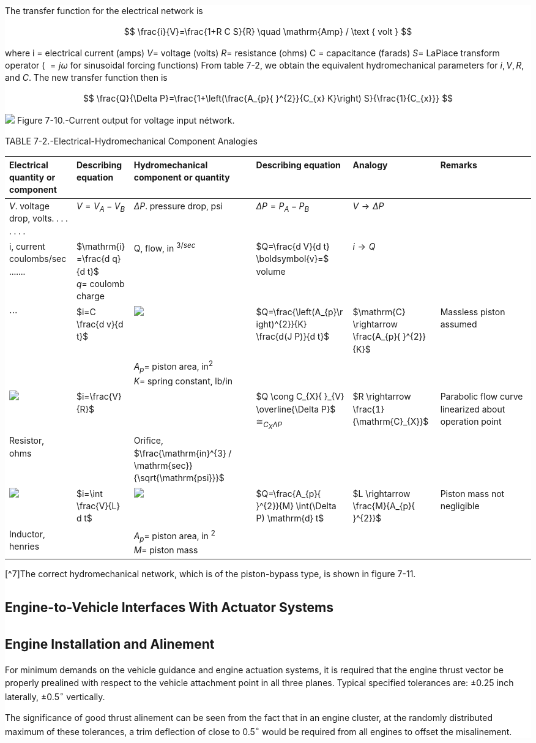 The transfer function for the electrical network is

$$
\frac{i}{V}=\frac{1+R C S}{R} \quad \mathrm{Amp} / \text { volt }
$$

where
i = electrical current (amps)
$V=$ voltage (volts)
$R=$ resistance (ohms)
C = capacitance (farads)
$S=$ LaPiace transform operator ( $=j \omega$ for sinusoidal forcing functions)
From table 7-2, we obtain the equivalent hydromechanical parameters for $i, V, R$, and $C$.
The new transfer function then is

$$
\frac{Q}{\Delta P}=\frac{1+\left(\frac{A_{p}{ }^{2}}{C_{x} K}\right) S}{\frac{1}{C_{x}}}
$$

![](/img/DLPRE/image_213.jpg)
Figure 7-10.-Current output for voltage input nétwork.

TABLE 7-2.-Electrical-Hydromechanical Component Analogies

| Electrical quantity or component | Describing equation | Hydromechanical component or quantity | Describing equation | Analogy | Remarks |
| :--- | :--- | :--- | :--- | :--- | :--- |
| $V$. voltage drop, volts. . . . . . . . | $V=V_{A}-V_{B}$ | $\Delta P$. pressure drop, psi | $\Delta P=P_{A}-P_{B}$ | $V \rightarrow \Delta P$ |  |
| i, current coulombs/sec....... | $\mathrm{i}=\frac{d q}{d t}$ <br/> $q=$ coulomb charge | Q, flow, in ${ }^{3 / s e c}$ | $Q=\frac{d V}{d t} \boldsymbol{v}=$ volume | $i \rightarrow Q$ |  |
| $\cdots$ | $i=C \frac{d v}{d t}$ | ![](/img/DLPRE/image_214.jpg) | $Q=\frac{\left(A_{p}\right)^{2}}{K} \frac{d(J P)}{d t}$ | $\mathrm{C} \rightarrow \frac{A_{p}{ }^{2}}{K}$ | Massless piston assumed |
|  |  | $A_{p}=$ piston area, $\mathrm{in}^{2}$ <br/> $K=$ spring constant, $\mathrm{lb} / \mathrm{in}$ |  |  |  |
| ![](/img/DLPRE/image_215.jpg) | $i=\frac{V}{R}$ |  | $Q \cong C_{X}{ }_{V} \overline{\Delta P}$ <br/> $\cong_{C_{X} \Lambda P}$ | $R \rightarrow \frac{1}{\mathrm{C}_{X}}$ | Parabolic flow curve linearized about operation point |
| Resistor, ohms |  | Orifice, $\frac{\mathrm{in}^{3} / \mathrm{sec}}{\sqrt{\mathrm{psi}}}$ |  |  |  |
| ![](/img/DLPRE/image_216.jpg) | $i=\int \frac{V}{L} d t$ | ![](/img/DLPRE/image_217.jpg) | $Q=\frac{A_{p}{ }^{2}}{M} \int(\Delta P) \mathrm{d} t$ | $L \rightarrow \frac{M}{A_{p}{ }^{2}}$ | Piston mass not negligible |
| Inductor, henries |  | $A_{p}=$ piston area, in ${ }^{2}$ <br/> $M=$ piston mass |  |  |  |


[^7]The correct hydromechanical network, which is of the piston-bypass type, is shown in figure 7-11.

## Engine-to-Vehicle Interfaces With Actuator Systems

## Engine Installation and Alinement

For minimum demands on the vehicle guidance and engine actuation systems, it is required that the engine thrust vector be properly prealined with respect to the vehicle attachment point in all three planes. Typical specified tolerances are: $\pm 0.25$ inch laterally, $\pm 0.5^{\circ}$ vertically.

The significance of good thrust alinement can be seen from the fact that in an engine cluster, at the randomly distributed maximum of these tolerances, a trim deflection of close to $0.5^{\circ}$ would be required from all engines to offset the misalinement.
